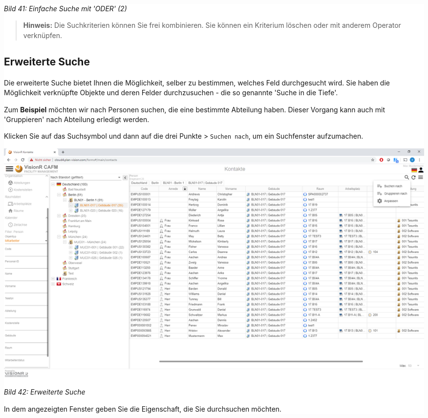 *Bild 41: Einfache Suche mit 'ODER' (2)*

> **Hinweis:** Die Suchkriterien können Sie frei kombinieren. Sie können ein Kriterium löschen oder mit anderem Operator verknüpfen. 

## Erweiterte Suche

Die erweiterte Suche bietet Ihnen die Möglichkeit, selber zu bestimmen, welches Feld durchgesucht wird. Sie haben die Möglichkeit verknüpfte Objekte und deren Felder durchzusuchen - die so genannte 'Suche in die Tiefe'.

Zum **Beispiel** möchten wir nach Personen suchen, die eine bestimmte Abteilung haben. Dieser Vorgang kann auch mit 'Gruppieren' nach Abteilung erledigt werden.

Klicken Sie auf das Suchsymbol und dann auf die drei Punkte > `Suchen nach`, um ein Suchfenster aufzumachen. 

![Forms Suche erweitert](_images/general/Suchleiste_erweitert.png "Forms erweiterte Suche")

*Bild 42: Erweiterte Suche*

In dem angezeigten Fenster geben Sie die Eigenschaft, die Sie durchsuchen möchten.
